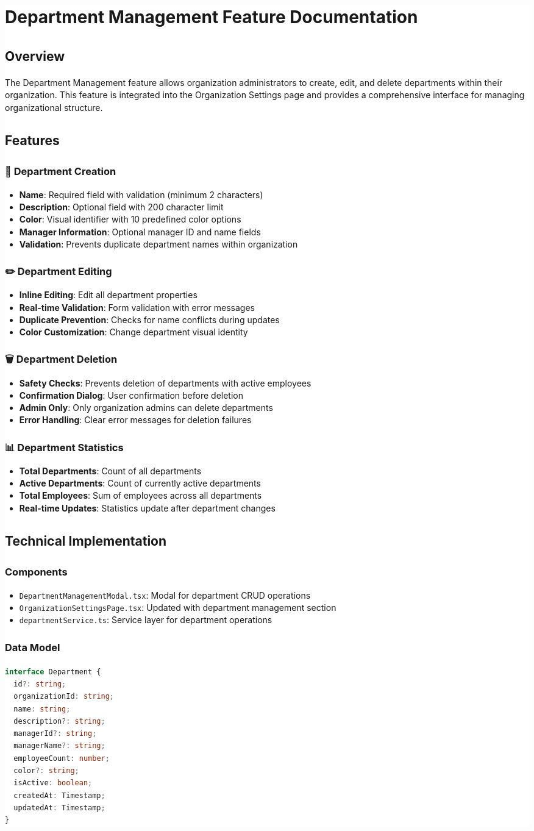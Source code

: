 # Department Management Feature Documentation

## Overview
The Department Management feature allows organization administrators to create, edit, and delete departments within their organization. This feature is integrated into the Organization Settings page and provides a comprehensive interface for managing organizational structure.

## Features

### 🏢 **Department Creation**
- **Name**: Required field with validation (minimum 2 characters)
- **Description**: Optional field with 200 character limit
- **Color**: Visual identifier with 10 predefined color options
- **Manager Information**: Optional manager ID and name fields
- **Validation**: Prevents duplicate department names within organization

### ✏️ **Department Editing**
- **Inline Editing**: Edit all department properties
- **Real-time Validation**: Form validation with error messages
- **Duplicate Prevention**: Checks for name conflicts during updates
- **Color Customization**: Change department visual identity

### 🗑️ **Department Deletion**
- **Safety Checks**: Prevents deletion of departments with active employees
- **Confirmation Dialog**: User confirmation before deletion
- **Admin Only**: Only organization admins can delete departments
- **Error Handling**: Clear error messages for deletion failures

### 📊 **Department Statistics**
- **Total Departments**: Count of all departments
- **Active Departments**: Count of currently active departments
- **Total Employees**: Sum of employees across all departments
- **Real-time Updates**: Statistics update after department changes

## Technical Implementation

### **Components**
- `DepartmentManagementModal.tsx`: Modal for department CRUD operations
- `OrganizationSettingsPage.tsx`: Updated with department management section
- `departmentService.ts`: Service layer for department operations

### **Data Model**
```typescript
interface Department {
  id?: string;
  organizationId: string;
  name: string;
  description?: string;
  managerId?: string;
  managerName?: string;
  employeeCount: number;
  color?: string;
  isActive: boolean;
  createdAt: Timestamp;
  updatedAt: Timestamp;
}
```
